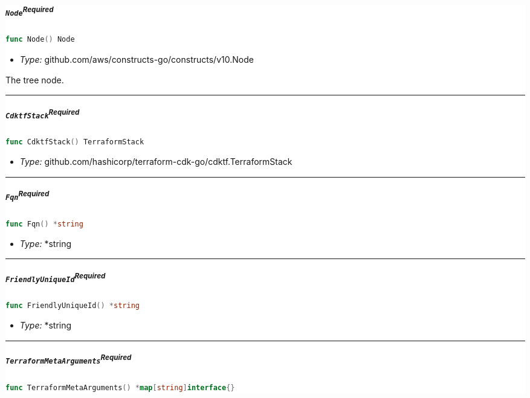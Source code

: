 
##### `Node`<sup>Required</sup> <a name="Node" id="@cdktf/provider-ionoscloud.dataIonoscloudNfsCluster.DataIonoscloudNfsCluster.property.node"></a>

```go
func Node() Node
```

- *Type:* github.com/aws/constructs-go/constructs/v10.Node

The tree node.

---

##### `CdktfStack`<sup>Required</sup> <a name="CdktfStack" id="@cdktf/provider-ionoscloud.dataIonoscloudNfsCluster.DataIonoscloudNfsCluster.property.cdktfStack"></a>

```go
func CdktfStack() TerraformStack
```

- *Type:* github.com/hashicorp/terraform-cdk-go/cdktf.TerraformStack

---

##### `Fqn`<sup>Required</sup> <a name="Fqn" id="@cdktf/provider-ionoscloud.dataIonoscloudNfsCluster.DataIonoscloudNfsCluster.property.fqn"></a>

```go
func Fqn() *string
```

- *Type:* *string

---

##### `FriendlyUniqueId`<sup>Required</sup> <a name="FriendlyUniqueId" id="@cdktf/provider-ionoscloud.dataIonoscloudNfsCluster.DataIonoscloudNfsCluster.property.friendlyUniqueId"></a>

```go
func FriendlyUniqueId() *string
```

- *Type:* *string

---

##### `TerraformMetaArguments`<sup>Required</sup> <a name="TerraformMetaArguments" id="@cdktf/provider-ionoscloud.dataIonoscloudNfsCluster.DataIonoscloudNfsCluster.property.terraformMetaArguments"></a>

```go
func TerraformMetaArguments() *map[string]interface{}
```
